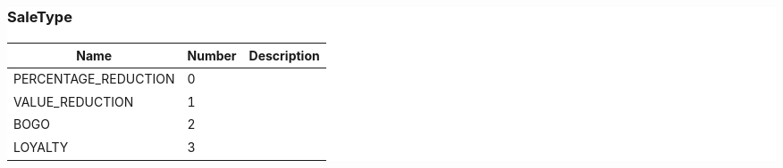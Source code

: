 
<a name="opencannabis.structs.pricing.SaleType"></a>

### SaleType

| Name | Number | Description |
| ---- | ------ | ----------- |
| PERCENTAGE_REDUCTION | 0 |  |
| VALUE_REDUCTION | 1 |  |
| BOGO | 2 |  |
| LOYALTY | 3 |  |
